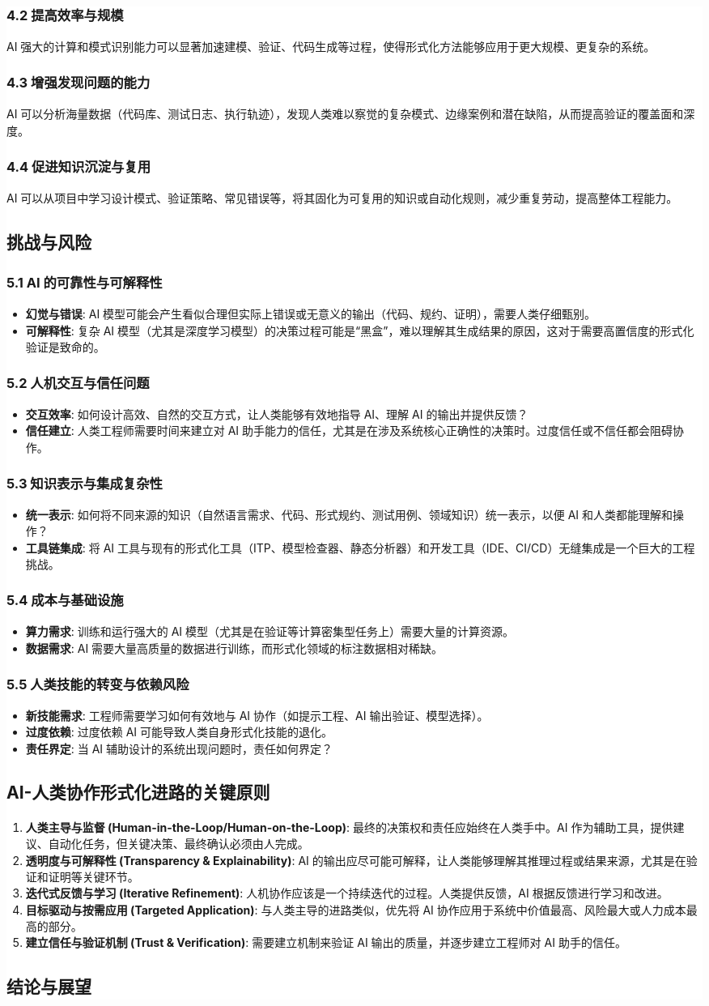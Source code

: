 ### 4.2 提高效率与规模

AI 强大的计算和模式识别能力可以显著加速建模、验证、代码生成等过程，使得形式化方法能够应用于更大规模、更复杂的系统。

### 4.3 增强发现问题的能力

AI 可以分析海量数据（代码库、测试日志、执行轨迹），发现人类难以察觉的复杂模式、边缘案例和潜在缺陷，从而提高验证的覆盖面和深度。

### 4.4 促进知识沉淀与复用

AI 可以从项目中学习设计模式、验证策略、常见错误等，将其固化为可复用的知识或自动化规则，减少重复劳动，提高整体工程能力。

## 挑战与风险

### 5.1 AI 的可靠性与可解释性

- **幻觉与错误**: AI 模型可能会产生看似合理但实际上错误或无意义的输出（代码、规约、证明），需要人类仔细甄别。
- **可解释性**: 复杂 AI 模型（尤其是深度学习模型）的决策过程可能是“黑盒”，难以理解其生成结果的原因，这对于需要高置信度的形式化验证是致命的。

### 5.2 人机交互与信任问题

- **交互效率**: 如何设计高效、自然的交互方式，让人类能够有效地指导 AI、理解 AI 的输出并提供反馈？
- **信任建立**: 人类工程师需要时间来建立对 AI 助手能力的信任，尤其是在涉及系统核心正确性的决策时。过度信任或不信任都会阻碍协作。

### 5.3 知识表示与集成复杂性

- **统一表示**: 如何将不同来源的知识（自然语言需求、代码、形式规约、测试用例、领域知识）统一表示，以便 AI 和人类都能理解和操作？
- **工具链集成**: 将 AI 工具与现有的形式化工具（ITP、模型检查器、静态分析器）和开发工具（IDE、CI/CD）无缝集成是一个巨大的工程挑战。

### 5.4 成本与基础设施

- **算力需求**: 训练和运行强大的 AI 模型（尤其是在验证等计算密集型任务上）需要大量的计算资源。
- **数据需求**: AI 需要大量高质量的数据进行训练，而形式化领域的标注数据相对稀缺。

### 5.5 人类技能的转变与依赖风险

- **新技能需求**: 工程师需要学习如何有效地与 AI 协作（如提示工程、AI 输出验证、模型选择）。
- **过度依赖**: 过度依赖 AI 可能导致人类自身形式化技能的退化。
- **责任界定**: 当 AI 辅助设计的系统出现问题时，责任如何界定？

## AI-人类协作形式化进路的关键原则

1. **人类主导与监督 (Human-in-the-Loop/Human-on-the-Loop)**: 最终的决策权和责任应始终在人类手中。AI 作为辅助工具，提供建议、自动化任务，但关键决策、最终确认必须由人完成。
2. **透明度与可解释性 (Transparency & Explainability)**: AI 的输出应尽可能可解释，让人类能够理解其推理过程或结果来源，尤其是在验证和证明等关键环节。
3. **迭代式反馈与学习 (Iterative Refinement)**: 人机协作应该是一个持续迭代的过程。人类提供反馈，AI 根据反馈进行学习和改进。
4. **目标驱动与按需应用 (Targeted Application)**: 与人类主导的进路类似，优先将 AI 协作应用于系统中价值最高、风险最大或人力成本最高的部分。
5. **建立信任与验证机制 (Trust & Verification)**: 需要建立机制来验证 AI 输出的质量，并逐步建立工程师对 AI 助手的信任。

## 结论与展望
